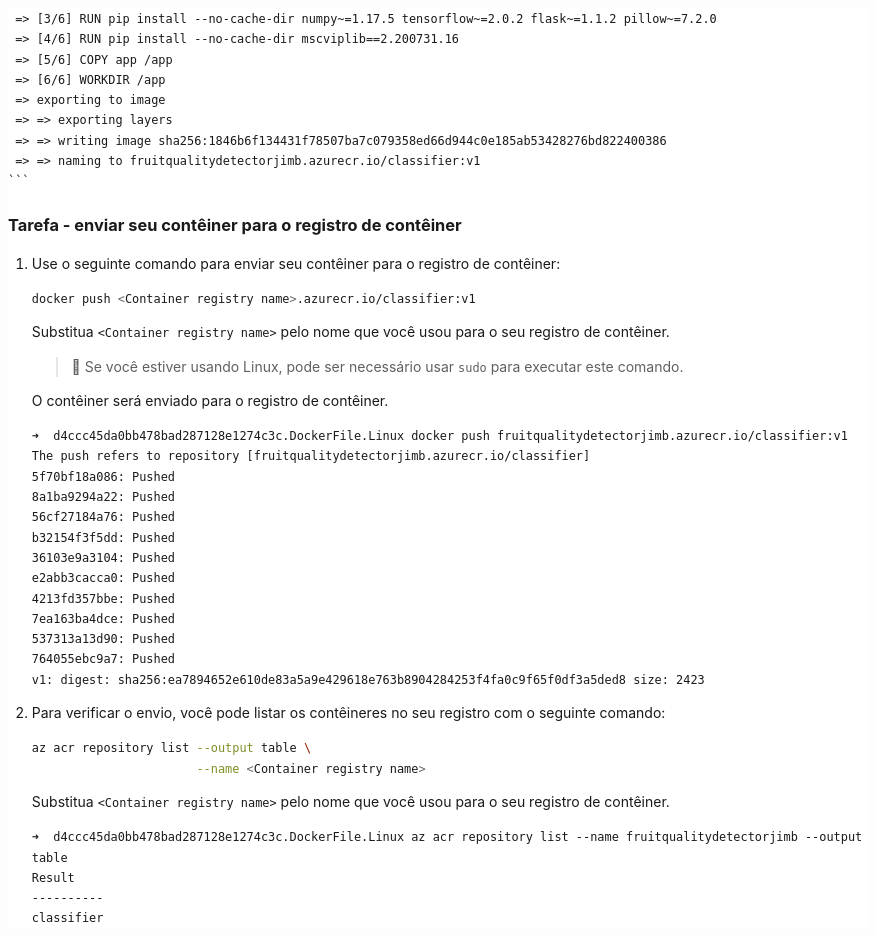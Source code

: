      => [3/6] RUN pip install --no-cache-dir numpy~=1.17.5 tensorflow~=2.0.2 flask~=1.1.2 pillow~=7.2.0
     => [4/6] RUN pip install --no-cache-dir mscviplib==2.200731.16
     => [5/6] COPY app /app
     => [6/6] WORKDIR /app
     => exporting to image
     => => exporting layers
     => => writing image sha256:1846b6f134431f78507ba7c079358ed66d944c0e185ab53428276bd822400386
     => => naming to fruitqualitydetectorjimb.azurecr.io/classifier:v1
    ```

### Tarefa - enviar seu contêiner para o registro de contêiner

1. Use o seguinte comando para enviar seu contêiner para o registro de contêiner:

    ```sh
    docker push <Container registry name>.azurecr.io/classifier:v1
    ```

    Substitua `<Container registry name>` pelo nome que você usou para o seu registro de contêiner.

    > 💁 Se você estiver usando Linux, pode ser necessário usar `sudo` para executar este comando.

    O contêiner será enviado para o registro de contêiner.

    ```output
    ➜  d4ccc45da0bb478bad287128e1274c3c.DockerFile.Linux docker push fruitqualitydetectorjimb.azurecr.io/classifier:v1
    The push refers to repository [fruitqualitydetectorjimb.azurecr.io/classifier]
    5f70bf18a086: Pushed 
    8a1ba9294a22: Pushed 
    56cf27184a76: Pushed 
    b32154f3f5dd: Pushed 
    36103e9a3104: Pushed 
    e2abb3cacca0: Pushed 
    4213fd357bbe: Pushed 
    7ea163ba4dce: Pushed 
    537313a13d90: Pushed 
    764055ebc9a7: Pushed 
    v1: digest: sha256:ea7894652e610de83a5a9e429618e763b8904284253f4fa0c9f65f0df3a5ded8 size: 2423
    ```

1. Para verificar o envio, você pode listar os contêineres no seu registro com o seguinte comando:

    ```sh
    az acr repository list --output table \
                           --name <Container registry name> 
    ```

    Substitua `<Container registry name>` pelo nome que você usou para o seu registro de contêiner.

    ```output
    ➜  d4ccc45da0bb478bad287128e1274c3c.DockerFile.Linux az acr repository list --name fruitqualitydetectorjimb --output table
    Result
    ----------
    classifier
    ```
